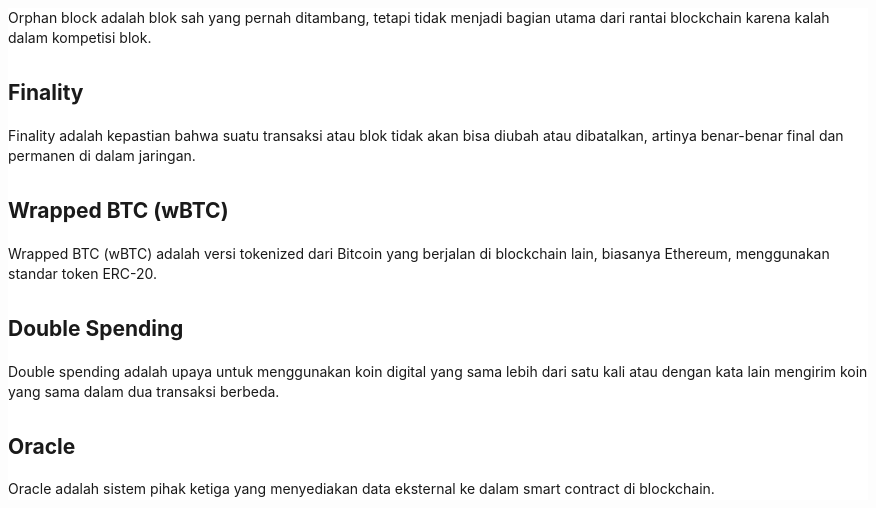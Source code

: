 Orphan block adalah blok sah yang pernah ditambang, tetapi tidak menjadi bagian utama dari rantai blockchain karena kalah dalam kompetisi blok.

## Finality
Finality adalah kepastian bahwa suatu transaksi atau blok tidak akan bisa diubah atau dibatalkan, artinya benar-benar final dan permanen di dalam jaringan.

## Wrapped BTC (wBTC)

Wrapped BTC (wBTC) adalah versi tokenized dari Bitcoin yang berjalan di blockchain lain, biasanya Ethereum, menggunakan standar token ERC-20.

## Double Spending

Double spending adalah upaya untuk menggunakan koin digital yang sama lebih dari satu kali atau dengan kata lain mengirim koin yang sama dalam dua transaksi berbeda.

## Oracle

Oracle adalah sistem pihak ketiga yang menyediakan data eksternal ke dalam smart contract di blockchain.